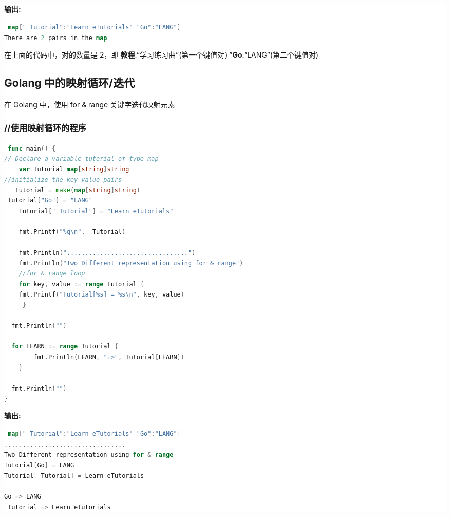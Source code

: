 **输出:**

```go
 map[" Tutorial":"Learn eTutorials" "Go":"LANG"]
There are 2 pairs in the map 
```

在上面的代码中，对的数量是 2，即
**教程**:“学习练习曲”(第一个键值对)
”**Go**:“LANG”(第二个键值对)

## Golang 中的映射循环/迭代

在 Golang 中，使用 for & range 关键字迭代映射元素

### //使用映射循环的程序

```go
 func main() {
// Declare a variable tutorial of type map
    var Tutorial map[string]string
//initialize the key-value pairs 
   Tutorial = make(map[string]string)
 Tutorial["Go"] = "LANG"
    Tutorial[" Tutorial"] = "Learn eTutorials"

    fmt.Printf("%q\n",  Tutorial)

    fmt.Println(".................................")
    fmt.Println("Two Different representation using for & range")
    //for & range loop
    for key, value := range Tutorial {
    fmt.Printf("Tutorial[%s] = %s\n", key, value)
     }

  fmt.Println("")

  for LEARN := range Tutorial {
        fmt.Println(LEARN, "=>", Tutorial[LEARN])
    }

  fmt.Println("")  
} 

```

**输出:**

```go
 map[" Tutorial":"Learn eTutorials" "Go":"LANG"]
.................................
Two Different representation using for & range
Tutorial[Go] = LANG
Tutorial[ Tutorial] = Learn eTutorials

Go => LANG
 Tutorial => Learn eTutorials 
```
